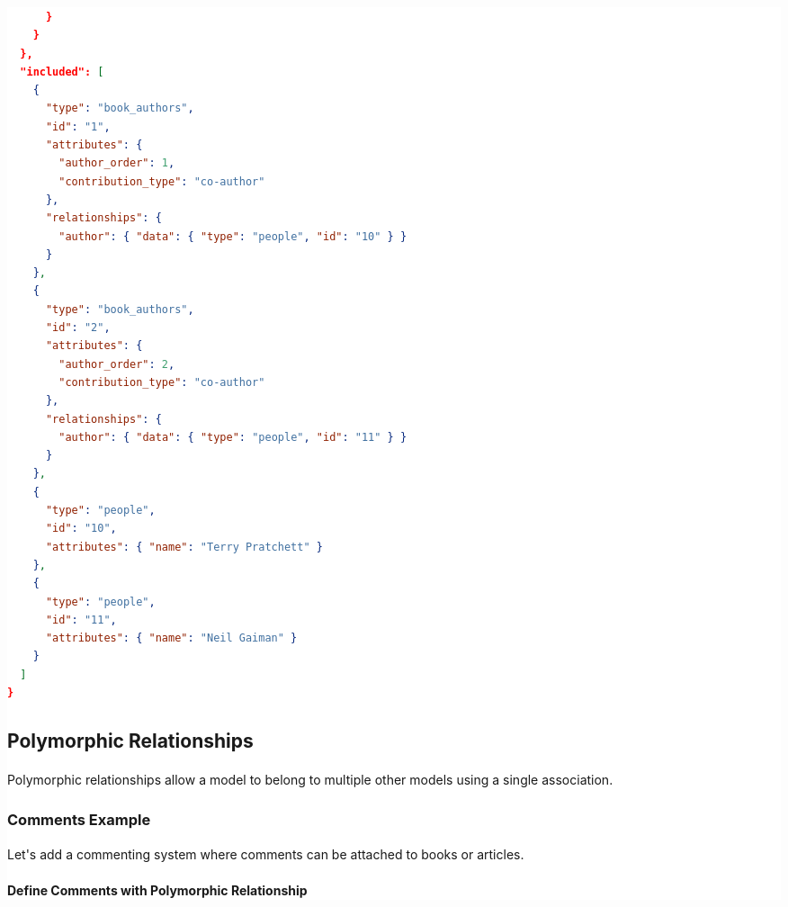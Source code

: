 ```json
      }
    }
  },
  "included": [
    {
      "type": "book_authors",
      "id": "1",
      "attributes": {
        "author_order": 1,
        "contribution_type": "co-author"
      },
      "relationships": {
        "author": { "data": { "type": "people", "id": "10" } }
      }
    },
    {
      "type": "book_authors",
      "id": "2",
      "attributes": {
        "author_order": 2,
        "contribution_type": "co-author"
      },
      "relationships": {
        "author": { "data": { "type": "people", "id": "11" } }
      }
    },
    {
      "type": "people",
      "id": "10",
      "attributes": { "name": "Terry Pratchett" }
    },
    {
      "type": "people",
      "id": "11",
      "attributes": { "name": "Neil Gaiman" }
    }
  ]
}
```

## Polymorphic Relationships

Polymorphic relationships allow a model to belong to multiple other models using a single association.

### Comments Example

Let's add a commenting system where comments can be attached to books or articles.

#### Define Comments with Polymorphic Relationship
